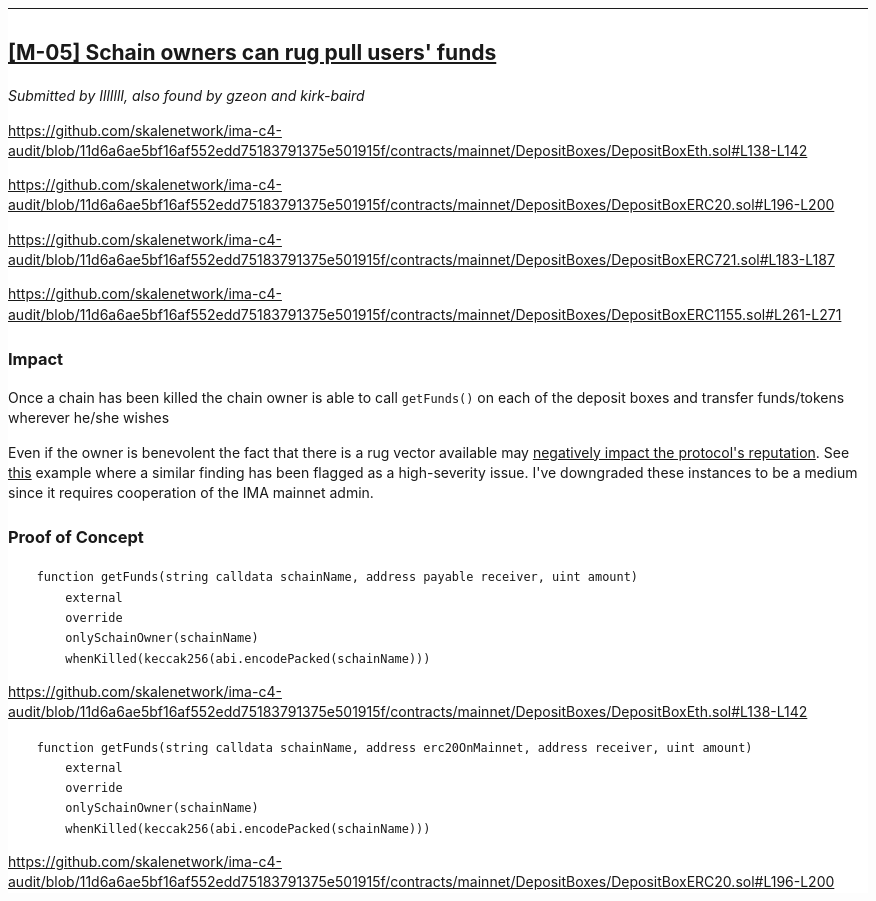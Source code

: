 

***

## [[M-05] Schain owners can rug pull users' funds](https://github.com/code-423n4/2022-02-skale-findings/issues/71)
_Submitted by IllIllI, also found by gzeon and kirk-baird_

<https://github.com/skalenetwork/ima-c4-audit/blob/11d6a6ae5bf16af552edd75183791375e501915f/contracts/mainnet/DepositBoxes/DepositBoxEth.sol#L138-L142>

<https://github.com/skalenetwork/ima-c4-audit/blob/11d6a6ae5bf16af552edd75183791375e501915f/contracts/mainnet/DepositBoxes/DepositBoxERC20.sol#L196-L200>

<https://github.com/skalenetwork/ima-c4-audit/blob/11d6a6ae5bf16af552edd75183791375e501915f/contracts/mainnet/DepositBoxes/DepositBoxERC721.sol#L183-L187>

<https://github.com/skalenetwork/ima-c4-audit/blob/11d6a6ae5bf16af552edd75183791375e501915f/contracts/mainnet/DepositBoxes/DepositBoxERC1155.sol#L261-L271>

### Impact

Once a chain has been killed the chain owner is able to call `getFunds()` on each of the deposit boxes and transfer funds/tokens wherever he/she wishes

Even if the owner is benevolent the fact that there is a rug vector available may [negatively impact the protocol's reputation](https://twitter.com/RugDocIO/status/1411732108029181960). See [this](https://github.com/code-423n4/2021-08-realitycards-findings/issues/73) example where a similar finding has been flagged as a high-severity issue. I've downgraded these instances to be a medium since it requires cooperation of the IMA mainnet admin.

### Proof of Concept

```solidity
    function getFunds(string calldata schainName, address payable receiver, uint amount)
        external
        override
        onlySchainOwner(schainName)
        whenKilled(keccak256(abi.encodePacked(schainName)))
```

<https://github.com/skalenetwork/ima-c4-audit/blob/11d6a6ae5bf16af552edd75183791375e501915f/contracts/mainnet/DepositBoxes/DepositBoxEth.sol#L138-L142>

```solidity
    function getFunds(string calldata schainName, address erc20OnMainnet, address receiver, uint amount)
        external
        override
        onlySchainOwner(schainName)
        whenKilled(keccak256(abi.encodePacked(schainName)))
```

<https://github.com/skalenetwork/ima-c4-audit/blob/11d6a6ae5bf16af552edd75183791375e501915f/contracts/mainnet/DepositBoxes/DepositBoxERC20.sol#L196-L200>
